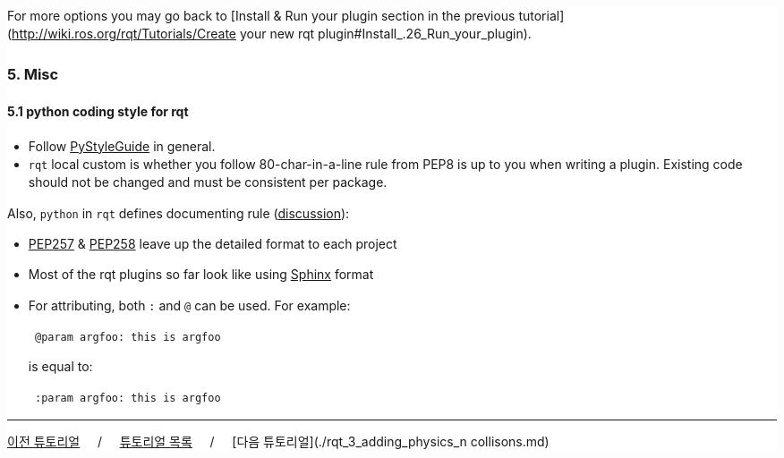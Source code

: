 For more options you may go back to [Install & Run your plugin section in the previous tutorial](http://wiki.ros.org/rqt/Tutorials/Create your new rqt plugin#Install_.26_Run_your_plugin).



### 5. Misc

#### 5.1 python coding style for rqt

- Follow [PyStyleGuide](http://wiki.ros.org/PyStyleGuide) in general.
- `rqt` local custom is whether you follow 80-char-in-a-line rule from PEP8 is up to you when writing a plugin. Existing code should not be changed and must be consistent per package.

Also, `python` in `rqt` defines documenting rule ([discussion](https://github.com/ros-visualization/rqt/issues/55)):

- [PEP257](http://www.python.org/dev/peps/pep-0257/) & [PEP258](http://www.python.org/dev/peps/pep-0258/) leave up the detailed format to each project

- Most of the rqt plugins so far look like using [Sphinx](http://sphinx-doc.org/markup/desc.html) format

- For attributing, both `:` and `@` can be used. For example:

  ```
   @param argfoo: this is argfoo
  ```

  is equal to:

  ```
   :param argfoo: this is argfoo
  ```



---

[이전 튜토리얼](./rqt_1_create_rqt_plugin_pkg.md) &nbsp; &nbsp; / &nbsp; &nbsp; [튜토리얼 목록](../README.md) &nbsp; &nbsp; / &nbsp; &nbsp;  [다음 튜토리얼](./rqt_3_adding_physics_n collisons.md)